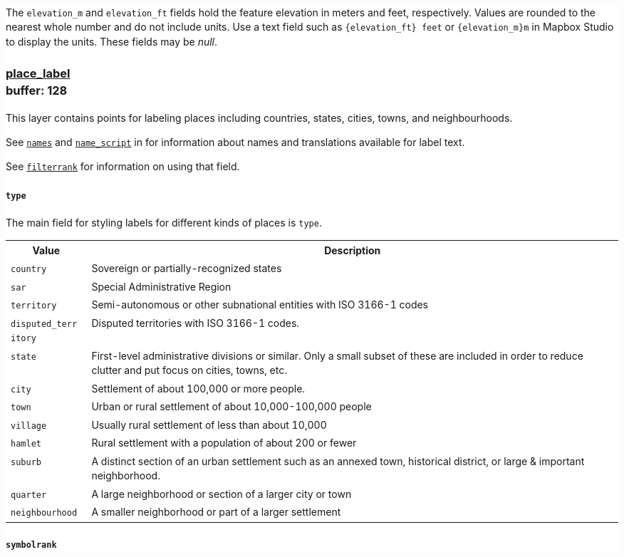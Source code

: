 The `elevation_m` and `elevation_ft` fields hold the feature elevation in meters and feet, respectively. Values are rounded to the nearest whole number and do not include units. Use a text field such as `{elevation_ft} feet` or `{elevation_m}m` in Mapbox Studio to display the units. These fields may be _null_.



<a class='doc-section' id='place_label'></a>
<h3 class='layer-ref-section'><a href='#place_label'>place_label</a>
    <div class='geomtype' title='points'>
        <span class='      inline small icon marker'></span>
        <span class='quiet inline small icon polyline'></span>
        <span class='quiet inline small icon polygon'></span>
        buffer: <strong>128</strong>
    </div>
</h3>

This layer contains points for labeling places including countries, states, cities, towns, and neighbourhoods.

See [`names`](#names) and [`name_script`](#name_script) in for information about names and translations available for label text.

See [`filterrank`](#filterrank) for information on using that field.


####  `type`

The main field for styling labels for different kinds of places is `type`.

<table class='small space-bottom2'>
<tr><th>Value</th><th>Description</th></tr>
<tr><td><code>country</code></td><td>Sovereign or partially-recognized states</td></tr>
<tr><td><code>sar</code></td><td>Special Administrative Region</td></tr>
<tr><td><code>territory</code></td><td>Semi-autonomous or other subnational entities with ISO 3166-1 codes</td></tr>
<tr><td><code>disputed_territory</code></td><td>Disputed territories with ISO 3166-1 codes.</td></tr>
<tr><td><code>state</code></td><td>First-level administrative divisions or similar. Only a small subset of these are included in order to reduce clutter and put focus on cities, towns, etc.</td></tr>
<tr><td><code>city</code></td><td>Settlement of about 100,000 or more people.</td></tr>
<tr><td><code>town</code></td><td>Urban or rural settlement of about 10,000-100,000 people</td></tr>
<tr><td><code>village</code></td><td>Usually rural settlement of less than about 10,000</td></tr>
<tr><td><code>hamlet</code></td><td>Rural settlement with a population of about 200 or fewer</td></tr>
<tr><td><code>suburb</code></td><td>A distinct section of an urban settlement such as an annexed town, historical district, or large & important neighborhood.</td></tr>
<tr><td><code>quarter</code></td><td>A large neighborhood or section of a larger city or town</td></tr>
<tr><td><code>neighbourhood</code></td><td>A smaller neighborhood or part of a larger settlement</td></tr>
</table>

####  `symbolrank`
